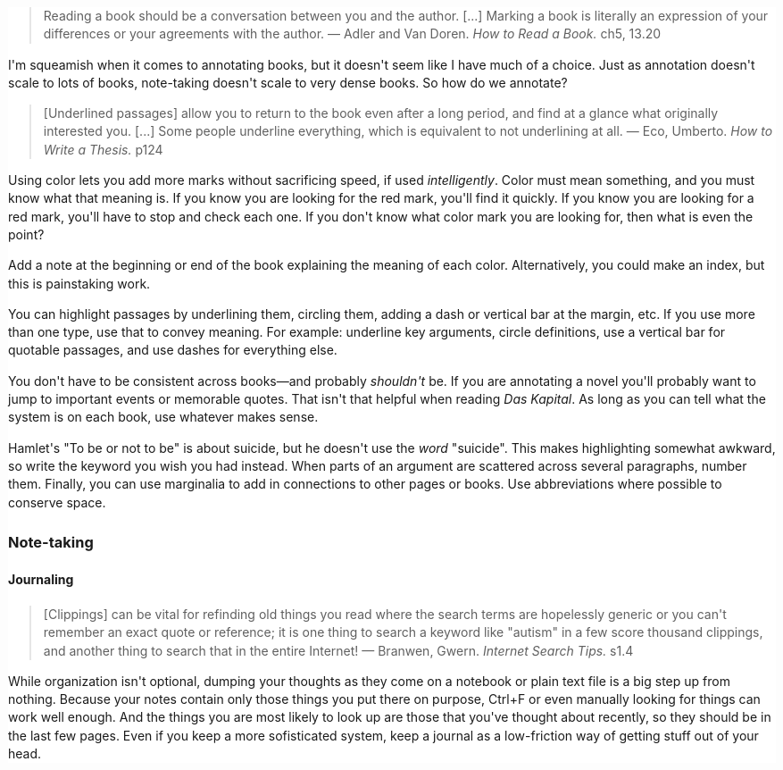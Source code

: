 > Reading a book should be a conversation between you and the author. [...] Marking a book is literally an expression of your differences or your agreements with the author. — Adler and Van Doren. *How to Read a Book.* ch5, 13.20

I'm squeamish when it comes to annotating books, but it doesn't seem like I have much of a choice.
Just as annotation doesn't scale to lots of books, note-taking doesn't scale to very dense books.
So how do we annotate?

> [Underlined passages] allow you to return to the book even after a long period, and find at a glance what originally interested you. [...] Some people underline everything, which is equivalent to not underlining at all. — Eco, Umberto. *How to Write a Thesis.* p124

Using color lets you add more marks without sacrificing speed, if used *intelligently*.
Color must mean something, and you must know what that meaning is.
If you know you are looking for the red mark, you'll find it quickly.
If you know you are looking for a red mark, you'll have to stop and check each one.
If you don't know what color mark you are looking for, then what is even the point?

Add a note at the beginning or end of the book explaining the meaning of each color.
Alternatively, you could make an index, but this is painstaking work.

You can highlight passages by underlining them, circling them, adding a dash or vertical bar at the margin, etc.
If you use more than one type, use that to convey meaning.
For example: underline key arguments, circle definitions, use a vertical bar for quotable passages, and use dashes for everything else.

You don't have to be consistent across books—and probably *shouldn't* be.
If you are annotating a novel you'll probably want to jump to important events or memorable quotes.
That isn't that helpful when reading *Das Kapital*.
As long as you can tell what the system is on each book, use whatever makes sense.

Hamlet's "To be or not to be" is about suicide, but he doesn't use the *word* "suicide".
This makes highlighting somewhat awkward, so write the keyword you wish you had instead.
When parts of an argument are scattered across several paragraphs, number them.
Finally, you can use marginalia to add in connections to other pages or books.
Use abbreviations where possible to conserve space.

### Note-taking

#### Journaling
> [Clippings] can be vital for refinding old things you read where the search terms are hopelessly generic or you can't remember an exact quote or reference; it is one thing to search a keyword like "autism" in a few score thousand clippings, and another thing to search that in the entire Internet! — Branwen, Gwern. *Internet Search Tips.* s1.4

While organization isn't optional, dumping your thoughts as they come on a notebook or plain text file is a big step up from nothing.
Because your notes contain only those things you put there on purpose, Ctrl+F or even manually looking for things can work well enough.
And the things you are most likely to look up are those that you've thought about recently, so they should be in the last few pages.
Even if you keep a more sofisticated system, keep a journal as a low-friction way of getting stuff out of your head.


[^digits]: NPR.org. [Google Entices Job-Searchers with Math Puzzle](https://www.npr.org/2004/09/14/3916173/google-entices-job-searchers-with-math-puzzle). 2004. Archived copy [at archive.org](https://web.archive.org/web/20220511101534/https://www.npr.org/2004/09/14/3916173/google-entices-job-searchers-with-math-puzzle).  
[^fight]: My girlfriend is currently studying in a different city. We were talking about her coming to visit, but we weren't seeing eye to eye. Eventually we hashed out all of the details of her visit but were still pissed at each other. So we stopped to talk about *why* we wanted to be together, and reminisce about our first dates, etc. Within ten minutes we were both in tears, and everything was forgiven.
[^cortex-45]: "[...] your brain kind of tricks you into feeling like you've been doing a thing all day. [...] when I was in university there were days I almost certainly felt like "Oh, God, I've studying all day" but what really happened is that I was probably in the library all day which is a very different thing from studying all day." — CGP Grey and Myke Hurley. Cortex podcast ep45. 2017. https://www.relay.fm/cortex/45. 2:40
[^blue-scheduling]: "The most important thing [for the process of writing] is simply budgeting the time for it. When you get your due date, block in a few hours here and there to sit down and just write. Scheduling is important for three main reasons. First off, you'll be less stressed simply knowing that you have a plan. Two, you're more likely to actually pace yourself and not procrastinate when you follow that plan. And three, [...] multitasking murders your productivity." Blue. *How to Read Books and Write Essays.* 09:48
[^author-catalog]: "Also note that the author catalog is always more reliable than the subject catalog because the act of compiling it does not depend on the librarian’s interpretation, as is the case with the subject catalog." Eco. *How to write a thesis.* p55
[^querying-the-catalog]: "[...] querying the subject catalog requires some skill. Clearly we cannot find the entry 'Fall of the Roman Empire' under the letter 'F,' unless we are dealing with a library with a very sophisticated indexing system. We will have to look under 'Roman Empire,' and then under 'Rome,' and then under '(Roman) History.' And if we have retained some preliminary knowledge from primary school, we will have the foresight to consult 'Romulus Augustulus' or 'Augustulus (Romulus),' 'Orestes,' 'Odoacer,' 'Barbarians,' and 'Roman-barbarian (regna).'" — Eco. *How to write a thesis.* p55
[^brick]: Feynman, Richard P, Ralph Leighton, Edward Hutchings, and Albert R Hibbs. _"Surely You’re Joking, Mr. Feynman!": Adventures of a Curious Character_, 1985. "A map of the cat"
[^wentworth]: Wentworth. *How To Write Quickly While Maintaining Epistemic Rigor.* 2021
[^headcannon]: "The difference between a coherent argument and a crappy headcanon is evidence. Relativism at its worst is everybody throwing ideas around carelessly, but at its best, it's a rigorous examination of every available idea to determine which ones have ground to stand on. What you end up with isn't the correct answer but one of many valid explanations." Blue. *How to Read Books and Write Essays.* 08:07
[^symbol]: "[...] how can anybody write a thesis [titled 'The Symbol in Contemporary Thought']? One would have to analyze all of the meanings of 'symbol' in all of contemporary culture, list their similarities and differences, determine whether there is an underlying fundamental unitary concept in each author and each theory, and whether the differences nevertheless make the theories in question incompatible." Eco, Umberto. *How to Write a Thesis.* p11